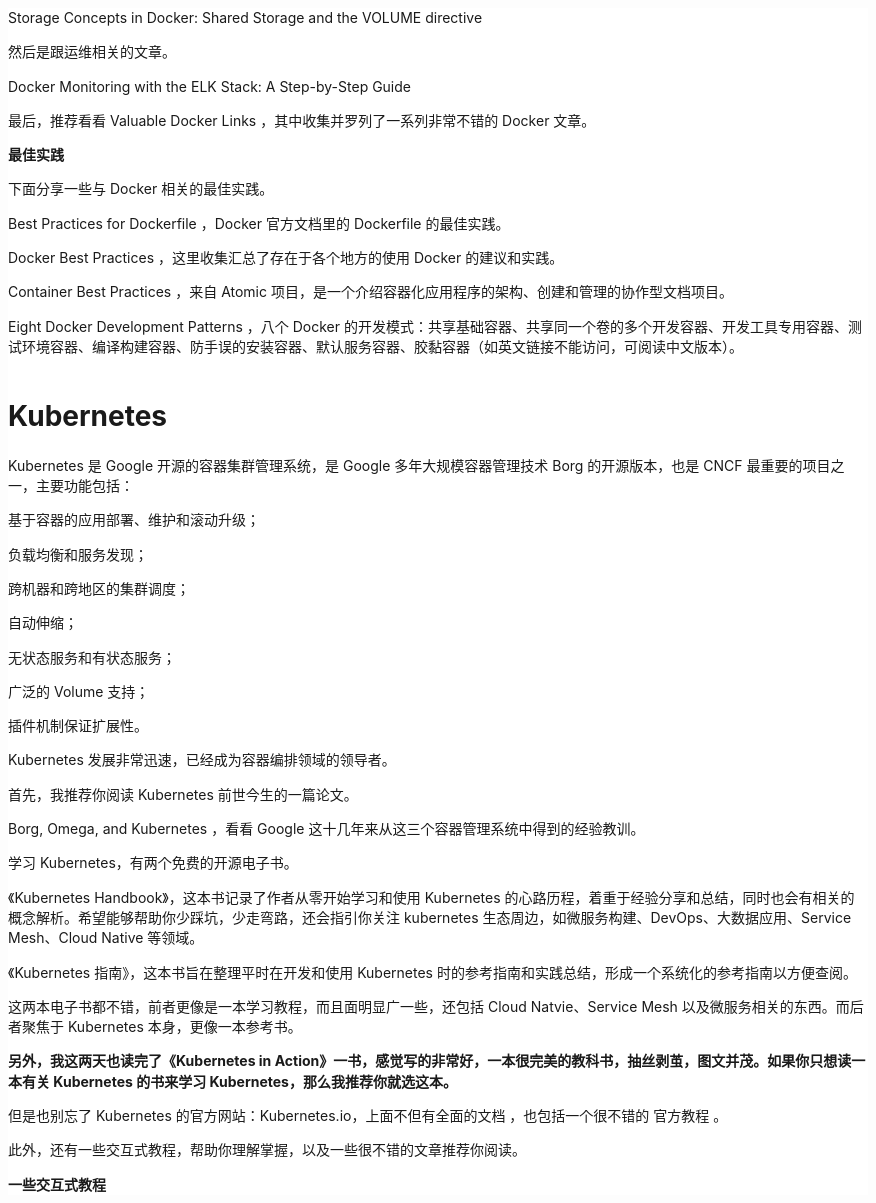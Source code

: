 Storage Concepts in Docker: Shared Storage and the VOLUME directive

然后是跟运维相关的文章。

Docker Monitoring with the ELK Stack: A Step-by-Step Guide

最后，推荐看看 Valuable Docker Links ，其中收集并罗列了一系列非常不错的 Docker 文章。

**最佳实践**

下面分享一些与 Docker 相关的最佳实践。

Best Practices for Dockerfile ，Docker 官方文档里的 Dockerfile 的最佳实践。

Docker Best Practices ，这里收集汇总了存在于各个地方的使用 Docker 的建议和实践。

Container Best Practices ，来自 Atomic 项目，是一个介绍容器化应用程序的架构、创建和管理的协作型文档项目。

Eight Docker Development Patterns ，八个 Docker 的开发模式：共享基础容器、共享同一个卷的多个开发容器、开发工具专用容器、测试环境容器、编译构建容器、防手误的安装容器、默认服务容器、胶黏容器（如英文链接不能访问，可阅读中文版本）。

# Kubernetes

Kubernetes 是 Google 开源的容器集群管理系统，是 Google 多年大规模容器管理技术 Borg 的开源版本，也是 CNCF 最重要的项目之一，主要功能包括：

基于容器的应用部署、维护和滚动升级；

负载均衡和服务发现；

跨机器和跨地区的集群调度；

自动伸缩；

无状态服务和有状态服务；

广泛的 Volume 支持；

插件机制保证扩展性。

Kubernetes 发展非常迅速，已经成为容器编排领域的领导者。

首先，我推荐你阅读 Kubernetes 前世今生的一篇论文。

Borg, Omega, and Kubernetes ，看看 Google 这十几年来从这三个容器管理系统中得到的经验教训。

学习 Kubernetes，有两个免费的开源电子书。

《Kubernetes Handbook》，这本书记录了作者从零开始学习和使用 Kubernetes 的心路历程，着重于经验分享和总结，同时也会有相关的概念解析。希望能够帮助你少踩坑，少走弯路，还会指引你关注 kubernetes 生态周边，如微服务构建、DevOps、大数据应用、Service Mesh、Cloud Native 等领域。

《Kubernetes 指南》，这本书旨在整理平时在开发和使用 Kubernetes 时的参考指南和实践总结，形成一个系统化的参考指南以方便查阅。

这两本电子书都不错，前者更像是一本学习教程，而且面明显广一些，还包括 Cloud Natvie、Service Mesh 以及微服务相关的东西。而后者聚焦于 Kubernetes 本身，更像一本参考书。

**另外，我这两天也读完了《Kubernetes in Action》一书，感觉写的非常好，一本很完美的教科书，抽丝剥茧，图文并茂。如果你只想读一本有关 Kubernetes 的书来学习 Kubernetes，那么我推荐你就选这本。**

但是也别忘了 Kubernetes 的官方网站：Kubernetes.io，上面不但有全面的文档 ，也包括一个很不错的 官方教程 。

此外，还有一些交互式教程，帮助你理解掌握，以及一些很不错的文章推荐你阅读。

**一些交互式教程**

